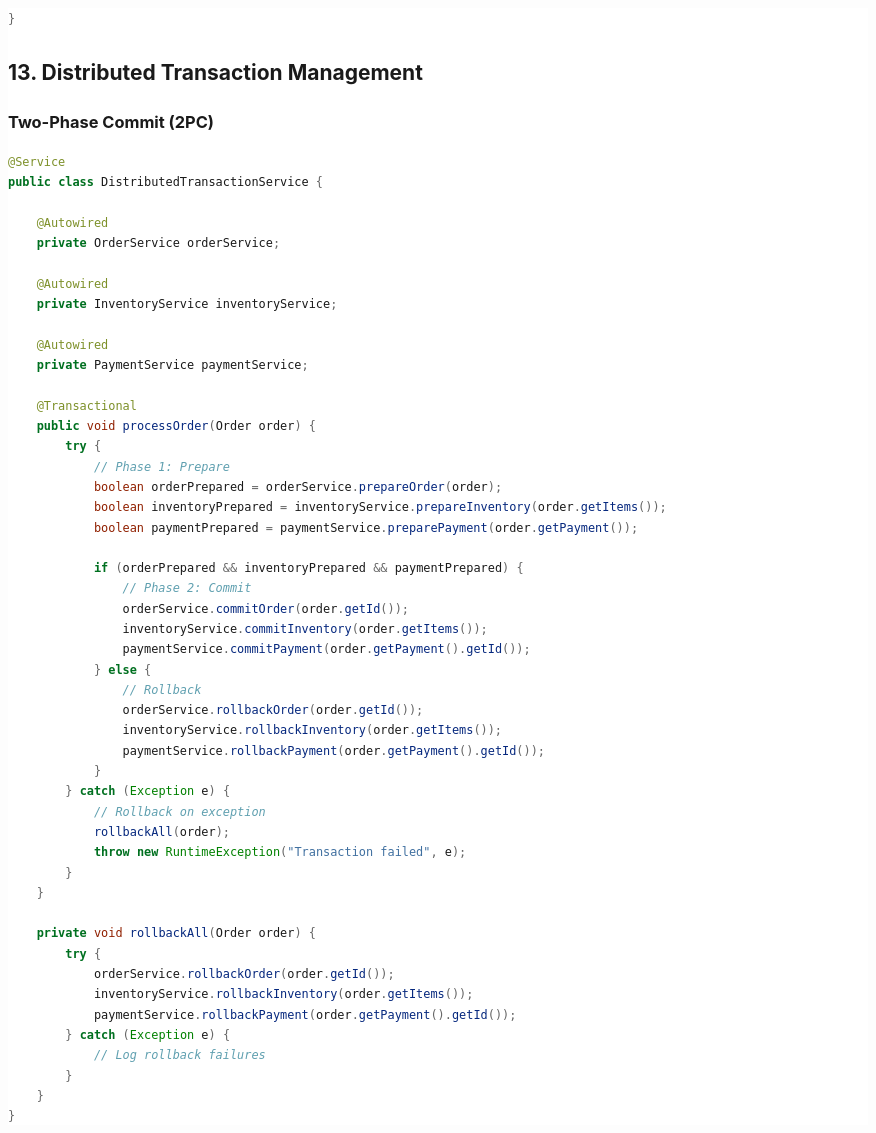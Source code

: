 ```java
}
```

## 13. Distributed Transaction Management

### Two-Phase Commit (2PC)
```java
@Service
public class DistributedTransactionService {
    
    @Autowired
    private OrderService orderService;
    
    @Autowired
    private InventoryService inventoryService;
    
    @Autowired
    private PaymentService paymentService;
    
    @Transactional
    public void processOrder(Order order) {
        try {
            // Phase 1: Prepare
            boolean orderPrepared = orderService.prepareOrder(order);
            boolean inventoryPrepared = inventoryService.prepareInventory(order.getItems());
            boolean paymentPrepared = paymentService.preparePayment(order.getPayment());
            
            if (orderPrepared && inventoryPrepared && paymentPrepared) {
                // Phase 2: Commit
                orderService.commitOrder(order.getId());
                inventoryService.commitInventory(order.getItems());
                paymentService.commitPayment(order.getPayment().getId());
            } else {
                // Rollback
                orderService.rollbackOrder(order.getId());
                inventoryService.rollbackInventory(order.getItems());
                paymentService.rollbackPayment(order.getPayment().getId());
            }
        } catch (Exception e) {
            // Rollback on exception
            rollbackAll(order);
            throw new RuntimeException("Transaction failed", e);
        }
    }
    
    private void rollbackAll(Order order) {
        try {
            orderService.rollbackOrder(order.getId());
            inventoryService.rollbackInventory(order.getItems());
            paymentService.rollbackPayment(order.getPayment().getId());
        } catch (Exception e) {
            // Log rollback failures
        }
    }
}
```
